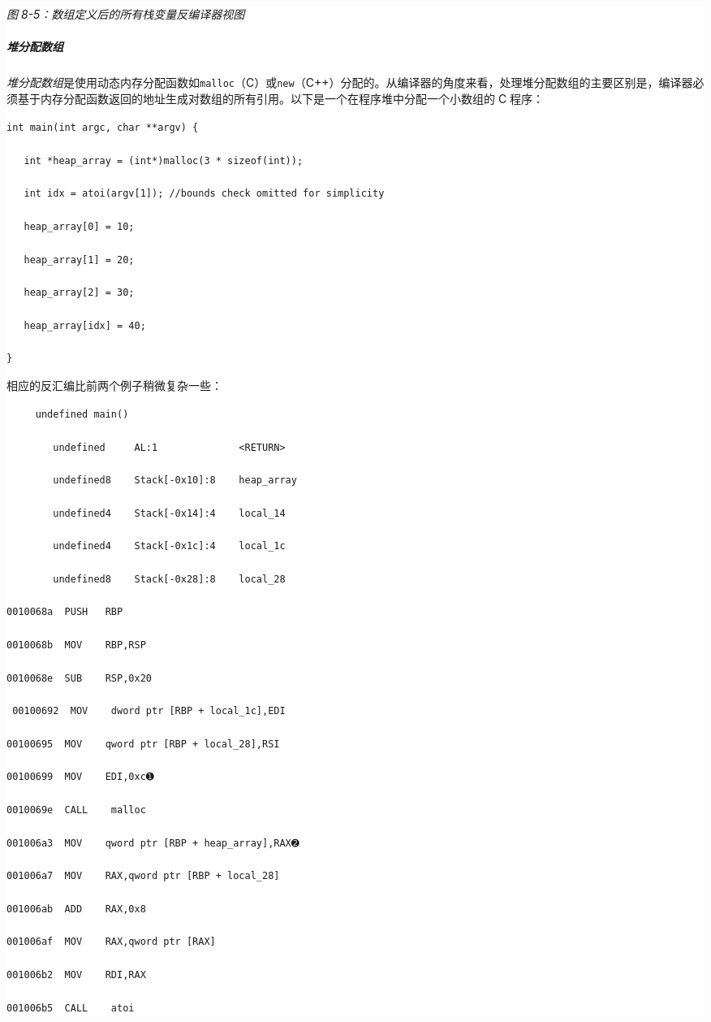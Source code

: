 *图 8-5：数组定义后的所有栈变量反编译器视图*

##### **堆分配数组**

*堆分配数组*是使用动态内存分配函数如`malloc`（C）或`new`（C++）分配的。从编译器的角度来看，处理堆分配数组的主要区别是，编译器必须基于内存分配函数返回的地址生成对数组的所有引用。以下是一个在程序堆中分配一个小数组的 C 程序：

```
int main(int argc, char **argv) {

   int *heap_array = (int*)malloc(3 * sizeof(int));

   int idx = atoi(argv[1]); //bounds check omitted for simplicity

   heap_array[0] = 10;

   heap_array[1] = 20;

   heap_array[2] = 30;

   heap_array[idx] = 40;

}
```

相应的反汇编比前两个例子稍微复杂一些：

```
     undefined main()

        undefined     AL:1              <RETURN>

        undefined8    Stack[-0x10]:8    heap_array

        undefined4    Stack[-0x14]:4    local_14

        undefined4    Stack[-0x1c]:4    local_1c

        undefined8    Stack[-0x28]:8    local_28

0010068a  PUSH   RBP

0010068b  MOV    RBP,RSP

0010068e  SUB    RSP,0x20

 00100692  MOV    dword ptr [RBP + local_1c],EDI

00100695  MOV    qword ptr [RBP + local_28],RSI

00100699  MOV    EDI,0xc➊

0010069e  CALL    malloc

001006a3  MOV    qword ptr [RBP + heap_array],RAX➋

001006a7  MOV    RAX,qword ptr [RBP + local_28]

001006ab  ADD    RAX,0x8

001006af  MOV    RAX,qword ptr [RAX]

001006b2  MOV    RDI,RAX

001006b5  CALL    atoi

```